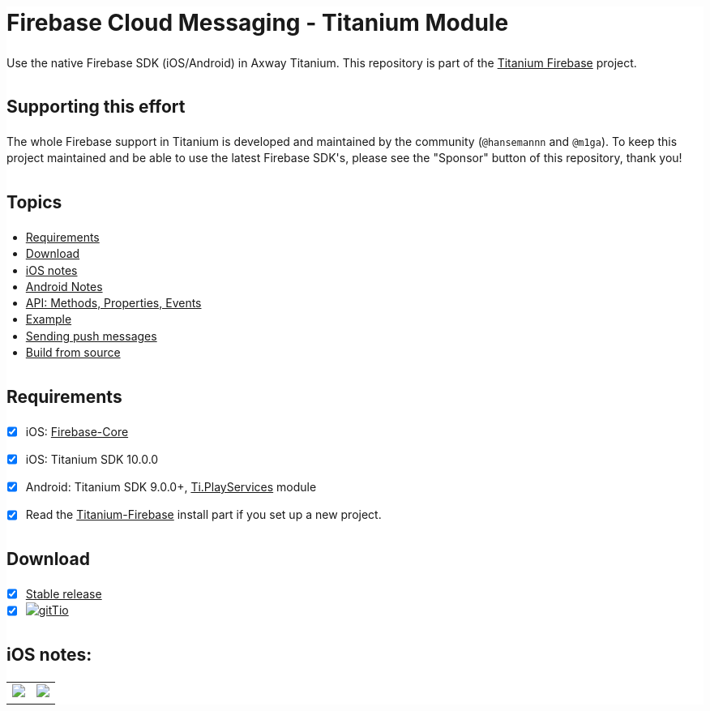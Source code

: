 # Firebase Cloud Messaging - Titanium Module

Use the native Firebase SDK (iOS/Android) in Axway Titanium. This repository is part of the [Titanium Firebase](https://github.com/hansemannn/titanium-firebase) project.

## Supporting this effort

The whole Firebase support in Titanium is developed and maintained by the community (`@hansemannn` and `@m1ga`). To keep
this project maintained and be able to use the latest Firebase SDK's, please see the "Sponsor" button of this repository,
thank you!

## Topics
* [Requirements](#requirements)
* [Download](#download)
* [iOS notes](#ios-notes)
* [Android Notes](#android-notes)
* [API: Methods, Properties, Events](#api)
* [Example](#example)
* [Sending push messages](#sending-push-messages)
* [Build from source](#build)

## Requirements
- [x] iOS: [Firebase-Core](https://github.com/hansemannn/titanium-firebase-core)
- [x] iOS: Titanium SDK 10.0.0
- [x] Android: Titanium SDK 9.0.0+, [Ti.PlayServices](https://github.com/appcelerator-modules/ti.playservices) module
- [x] Read the [Titanium-Firebase](https://github.com/hansemannn/titanium-firebase#installation) install part if you set up a new project.


## Download
- [x] [Stable release](https://github.com/hansemannn/titanium-firebase-cloud-messaging/releases)
- [x] [![gitTio](http://hans-knoechel.de/shields/shield-gittio.svg)](http://gitt.io/component/firebase.cloudmessaging)

## iOS notes:

<table>
<tr>
<td style="vertical-align:top;">
<img src="example/ios_push1.jpg"/>
</td>
<td style="vertical-align:top;">
<img src="example/ios_push2.jpg"/>
</td>
</tr>
</table>
